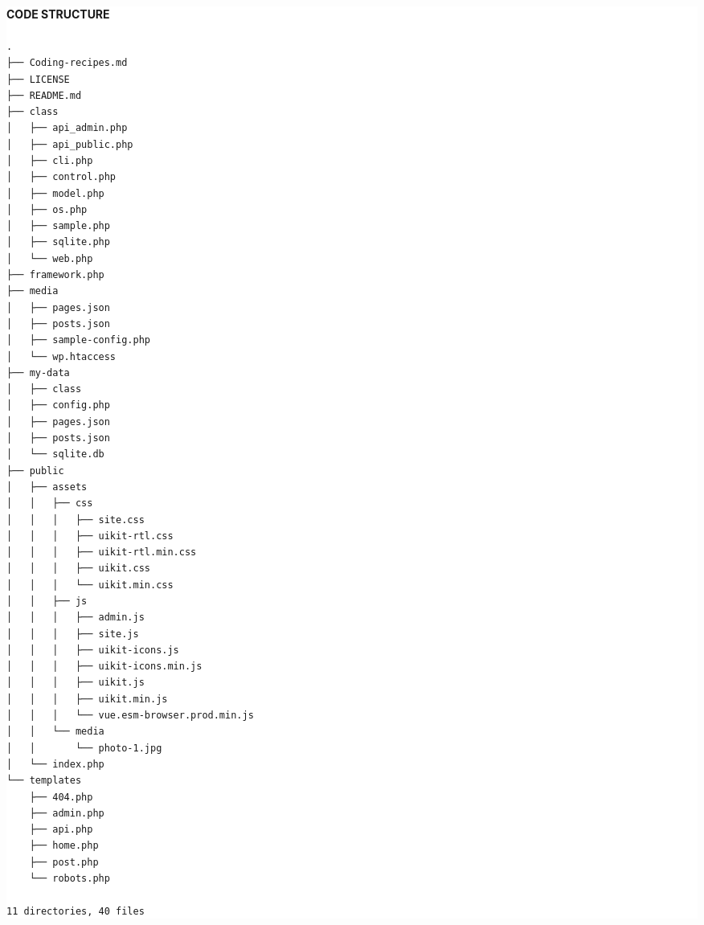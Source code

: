 #### CODE STRUCTURE

```
.
├── Coding-recipes.md
├── LICENSE
├── README.md
├── class
│   ├── api_admin.php
│   ├── api_public.php
│   ├── cli.php
│   ├── control.php
│   ├── model.php
│   ├── os.php
│   ├── sample.php
│   ├── sqlite.php
│   └── web.php
├── framework.php
├── media
│   ├── pages.json
│   ├── posts.json
│   ├── sample-config.php
│   └── wp.htaccess
├── my-data
│   ├── class
│   ├── config.php
│   ├── pages.json
│   ├── posts.json
│   └── sqlite.db
├── public
│   ├── assets
│   │   ├── css
│   │   │   ├── site.css
│   │   │   ├── uikit-rtl.css
│   │   │   ├── uikit-rtl.min.css
│   │   │   ├── uikit.css
│   │   │   └── uikit.min.css
│   │   ├── js
│   │   │   ├── admin.js
│   │   │   ├── site.js
│   │   │   ├── uikit-icons.js
│   │   │   ├── uikit-icons.min.js
│   │   │   ├── uikit.js
│   │   │   ├── uikit.min.js
│   │   │   └── vue.esm-browser.prod.min.js
│   │   └── media
│   │       └── photo-1.jpg
│   └── index.php
└── templates
    ├── 404.php
    ├── admin.php
    ├── api.php
    ├── home.php
    ├── post.php
    └── robots.php

11 directories, 40 files
```
